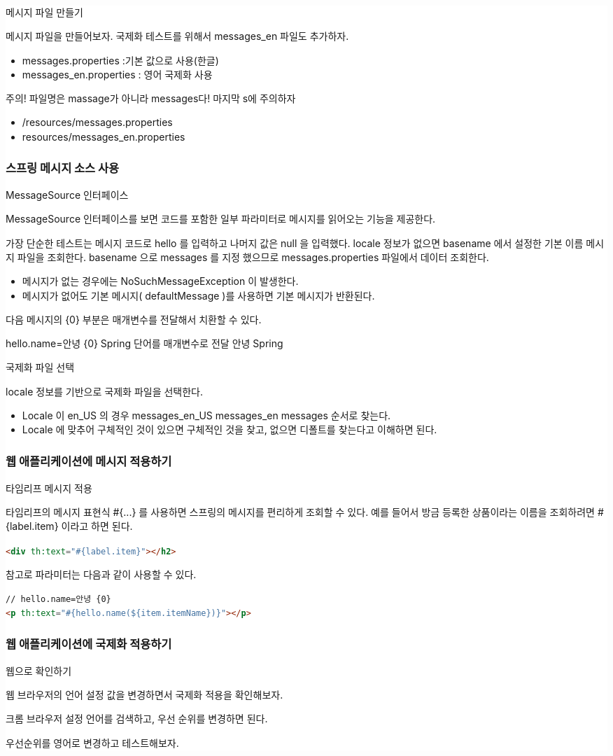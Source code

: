 메시지 파일 만들기

메시지 파일을 만들어보자. 국제화 테스트를 위해서 messages_en 파일도 추가하자.
- messages.properties :기본 값으로 사용(한글)
- messages_en.properties : 영어 국제화 사용

주의! 파일명은 massage가 아니라 messages다! 마지막 s에 주의하자
- /resources/messages.properties
- resources/messages_en.properties

### 스프링 메시지 소스 사용

MessageSource 인터페이스

MessageSource 인터페이스를 보면 코드를 포함한 일부 파라미터로 메시지를 읽어오는 기능을 제공한다.

가장 단순한 테스트는 메시지 코드로 hello 를 입력하고 나머지 값은 null 을 입력했다.
locale 정보가 없으면 basename 에서 설정한 기본 이름 메시지 파일을 조회한다. basename 으로 messages 를 지정 했으므로 messages.properties 파일에서 데이터 조회한다.

- 메시지가 없는 경우에는 NoSuchMessageException 이 발생한다.
- 메시지가 없어도 기본 메시지( defaultMessage )를 사용하면 기본 메시지가 반환된다.

다음 메시지의 {0} 부분은 매개변수를 전달해서 치환할 수 있다.

hello.name=안녕 {0} Spring 단어를 매개변수로 전달 안녕 Spring

국제화 파일 선택

locale 정보를 기반으로 국제화 파일을 선택한다.

- Locale 이 en_US 의 경우 messages_en_US messages_en messages 순서로 찾는다.
- Locale 에 맞추어 구체적인 것이 있으면 구체적인 것을 찾고, 없으면 디폴트를 찾는다고 이해하면 된다.

### 웹 애플리케이션에 메시지 적용하기

타임리프 메시지 적용

타임리프의 메시지 표현식 #{...} 를 사용하면 스프링의 메시지를 편리하게 조회할 수 있다. 예를 들어서 방금 등록한 상품이라는 이름을 조회하려면 #{label.item} 이라고 하면 된다.
```html
<div th:text="#{label.item}"></h2>
```

참고로 파라미터는 다음과 같이 사용할 수 있다.
```html
// hello.name=안녕 {0}
<p th:text="#{hello.name(${item.itemName})}"></p>
```

### 웹 애플리케이션에 국제화 적용하기

웹으로 확인하기

웹 브라우저의 언어 설정 값을 변경하면서 국제화 적용을 확인해보자. 

크롬 브라우저 설정 언어를 검색하고, 우선 순위를 변경하면 된다. 

우선순위를 영어로 변경하고 테스트해보자. 
